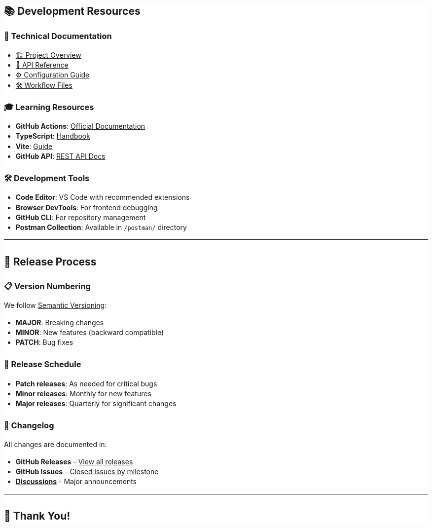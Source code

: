 
## 📚 **Development Resources**

### 🔧 **Technical Documentation**
- [🏗️ Project Overview](./Home.md)
- [🔗 API Reference](./api-reference.md)
- [⚙️ Configuration Guide](./configuration.md)
- [🛠️ Workflow Files](../.github/workflows/)

### 🎓 **Learning Resources**
- **GitHub Actions**: [Official Documentation](https://docs.github.com/en/actions)
- **TypeScript**: [Handbook](https://www.typescriptlang.org/docs/)
- **Vite**: [Guide](https://vitejs.dev/guide/)
- **GitHub API**: [REST API Docs](https://docs.github.com/en/rest)

### 🛠️ **Development Tools**
- **Code Editor**: VS Code with recommended extensions
- **Browser DevTools**: For frontend debugging
- **GitHub CLI**: For repository management
- **Postman Collection**: Available in `/postman/` directory

---

## 🎉 **Release Process**

### 📋 Version Numbering
We follow [Semantic Versioning](https://semver.org/):
- **MAJOR**: Breaking changes
- **MINOR**: New features (backward compatible)
- **PATCH**: Bug fixes

### 🚀 Release Schedule
- **Patch releases**: As needed for critical bugs
- **Minor releases**: Monthly for new features
- **Major releases**: Quarterly for significant changes

### 📝 Changelog
All changes are documented in:
- **GitHub Releases** - [View all releases](https://github.com/Life-Experimentalist/ActionsCounter/releases)
- **GitHub Issues** - [Closed issues by milestone](https://github.com/Life-Experimentalist/ActionsCounter/issues?q=is%3Aissue+is%3Aclosed)
- **[Discussions](https://github.com/Life-Experimentalist/ActionsCounter/discussions/categories/announcements)** - Major announcements

---

## 🙏 **Thank You!**
